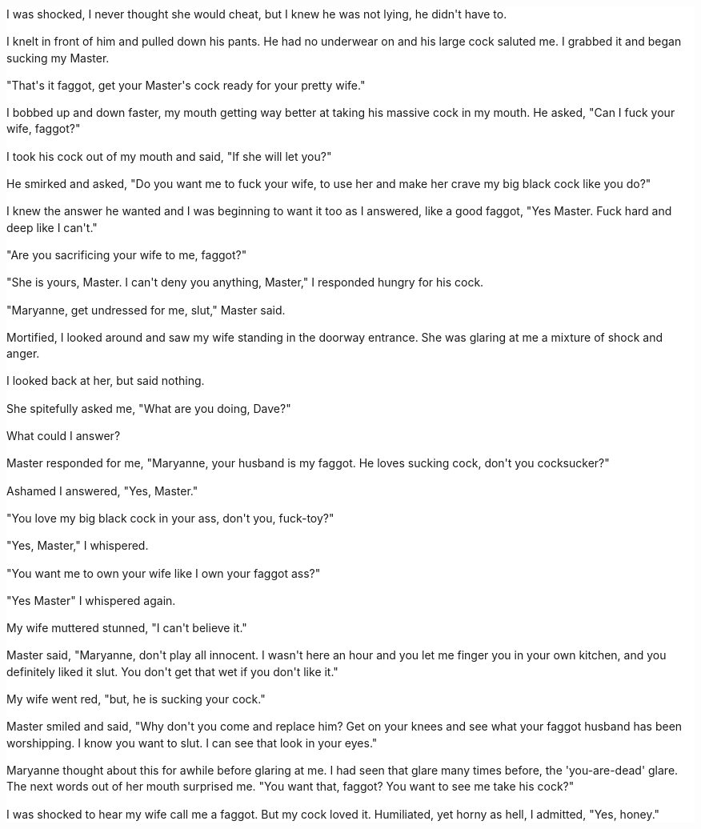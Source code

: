 I was shocked, I never thought she would cheat, but I knew he was not lying, he didn't have to. 

I knelt in front of him and pulled down his pants. He had no underwear on and his large cock saluted me. I grabbed it and began sucking my Master. 

"That's it faggot, get your Master's cock ready for your pretty wife." 

I bobbed up and down faster, my mouth getting way better at taking his massive cock in my mouth. He asked, "Can I fuck your wife, faggot?" 

I took his cock out of my mouth and said, "If she will let you?" 

He smirked and asked, "Do you want me to fuck your wife, to use her and make her crave my big black cock like you do?" 

I knew the answer he wanted and I was beginning to want it too as I answered, like a good faggot, "Yes Master. Fuck hard and deep like I can't." 

"Are you sacrificing your wife to me, faggot?" 

"She is yours, Master. I can't deny you anything, Master," I responded hungry for his cock. 

"Maryanne, get undressed for me, slut," Master said. 

Mortified, I looked around and saw my wife standing in the doorway entrance. She was glaring at me a mixture of shock and anger. 

I looked back at her, but said nothing. 

She spitefully asked me, "What are you doing, Dave?" 

What could I answer? 

Master responded for me, "Maryanne, your husband is my faggot. He loves sucking cock, don't you cocksucker?" 

Ashamed I answered, "Yes, Master." 

"You love my big black cock in your ass, don't you, fuck-toy?" 

"Yes, Master," I whispered. 

"You want me to own your wife like I own your faggot ass?" 

"Yes Master" I whispered again. 

My wife muttered stunned, "I can't believe it." 

Master said, "Maryanne, don't play all innocent. I wasn't here an hour and you let me finger you in your own kitchen, and you definitely liked it slut. You don't get that wet if you don't like it." 

My wife went red, "but, he is sucking your cock." 

Master smiled and said, "Why don't you come and replace him? Get on your knees and see what your faggot husband has been worshipping. I know you want to slut. I can see that look in your eyes." 

Maryanne thought about this for awhile before glaring at me. I had seen that glare many times before, the 'you-are-dead' glare. The next words out of her mouth surprised me. "You want that, faggot? You want to see me take his cock?" 

I was shocked to hear my wife call me a faggot. But my cock loved it. Humiliated, yet horny as hell, I admitted, "Yes, honey." 

